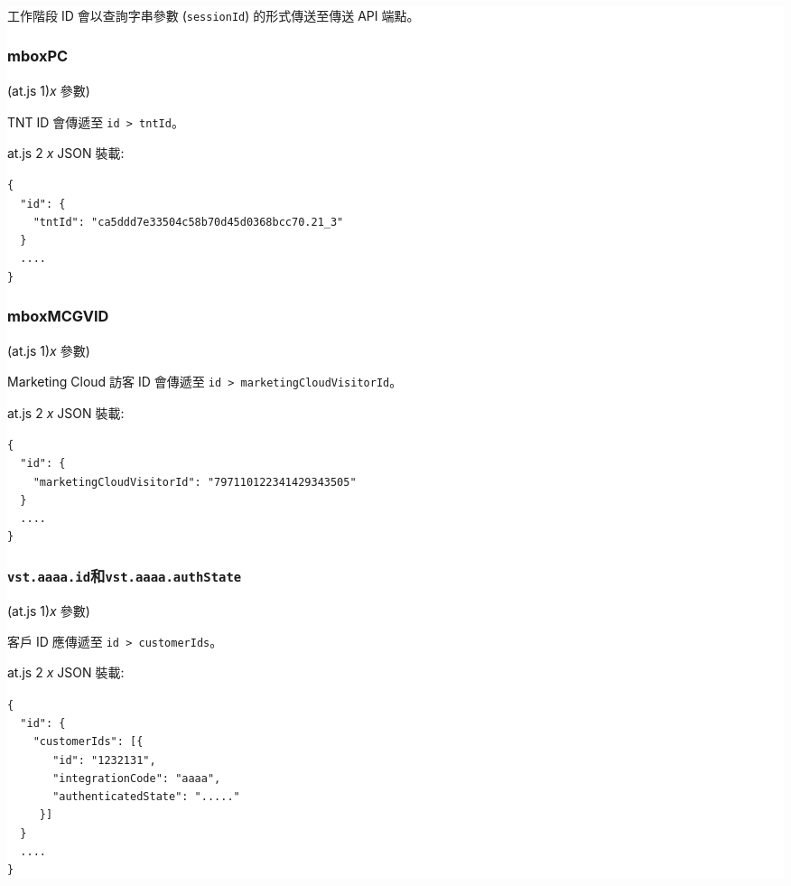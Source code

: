 工作階段 ID 會以查詢字串參數 (`sessionId`) 的形式傳送至傳送 API 端點。

### mboxPC

(at.js 1)*x* 參數)

TNT ID 會傳遞至 `id > tntId`。

at.js 2 *x* JSON 裝載:

```
{
  "id": {
    "tntId": "ca5ddd7e33504c58b70d45d0368bcc70.21_3"
  }
  ....
}
```

### mboxMCGVID

(at.js 1)*x* 參數)

Marketing Cloud 訪客 ID 會傳遞至 `id > marketingCloudVisitorId`。

at.js 2 *x* JSON 裝載:

```
{
  "id": {
    "marketingCloudVisitorId": "797110122341429343505"
  }
  ....
}
```

### `vst.aaaa.id`和`vst.aaaa.authState`

(at.js 1)*x* 參數)

客戶 ID 應傳遞至 `id > customerIds`。

at.js 2 *x* JSON 裝載:

```
{
  "id": {
    "customerIds": [{
       "id": "1232131",
       "integrationCode": "aaaa",
       "authenticatedState": "....."
     }]
  }
  ....
}
```
